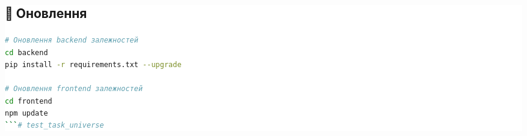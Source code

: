 ## 🔄 Оновлення

```bash
# Оновлення backend залежностей
cd backend
pip install -r requirements.txt --upgrade

# Оновлення frontend залежностей
cd frontend
npm update
```# test_task_universe
